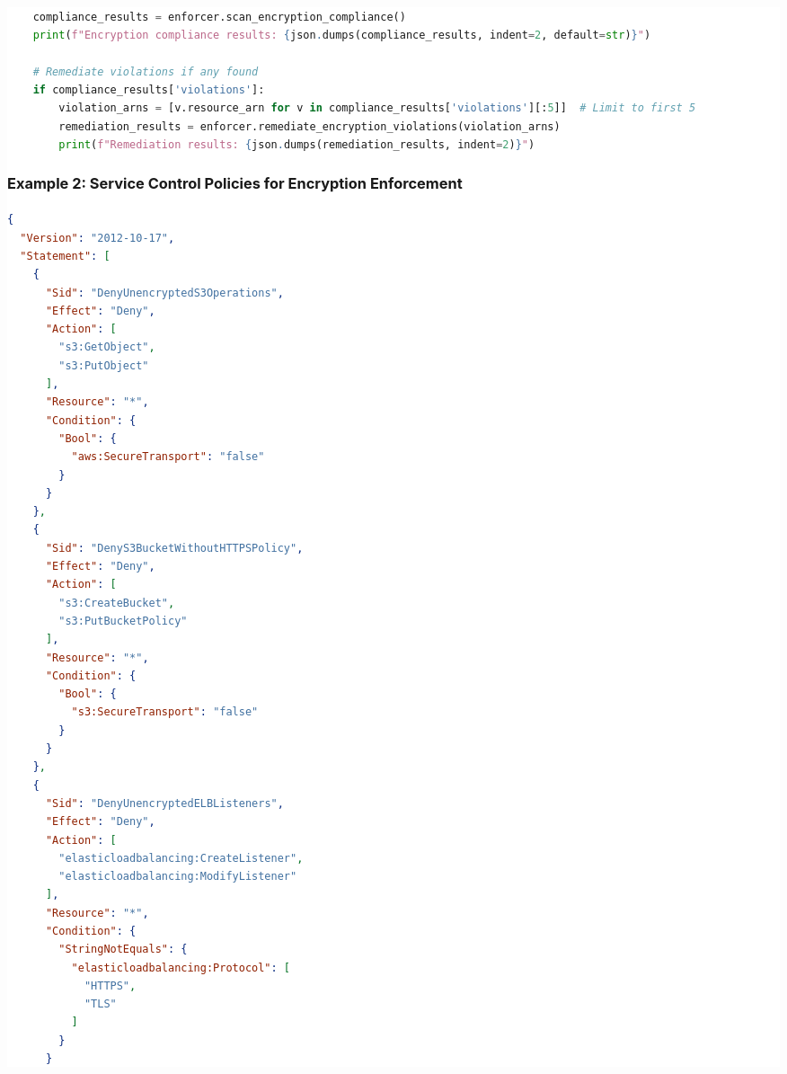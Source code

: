 ```python
    compliance_results = enforcer.scan_encryption_compliance()
    print(f"Encryption compliance results: {json.dumps(compliance_results, indent=2, default=str)}")
    
    # Remediate violations if any found
    if compliance_results['violations']:
        violation_arns = [v.resource_arn for v in compliance_results['violations'][:5]]  # Limit to first 5
        remediation_results = enforcer.remediate_encryption_violations(violation_arns)
        print(f"Remediation results: {json.dumps(remediation_results, indent=2)}")
```

### Example 2: Service Control Policies for Encryption Enforcement

```json
{
  "Version": "2012-10-17",
  "Statement": [
    {
      "Sid": "DenyUnencryptedS3Operations",
      "Effect": "Deny",
      "Action": [
        "s3:GetObject",
        "s3:PutObject"
      ],
      "Resource": "*",
      "Condition": {
        "Bool": {
          "aws:SecureTransport": "false"
        }
      }
    },
    {
      "Sid": "DenyS3BucketWithoutHTTPSPolicy",
      "Effect": "Deny",
      "Action": [
        "s3:CreateBucket",
        "s3:PutBucketPolicy"
      ],
      "Resource": "*",
      "Condition": {
        "Bool": {
          "s3:SecureTransport": "false"
        }
      }
    },
    {
      "Sid": "DenyUnencryptedELBListeners",
      "Effect": "Deny",
      "Action": [
        "elasticloadbalancing:CreateListener",
        "elasticloadbalancing:ModifyListener"
      ],
      "Resource": "*",
      "Condition": {
        "StringNotEquals": {
          "elasticloadbalancing:Protocol": [
            "HTTPS",
            "TLS"
          ]
        }
      }
```